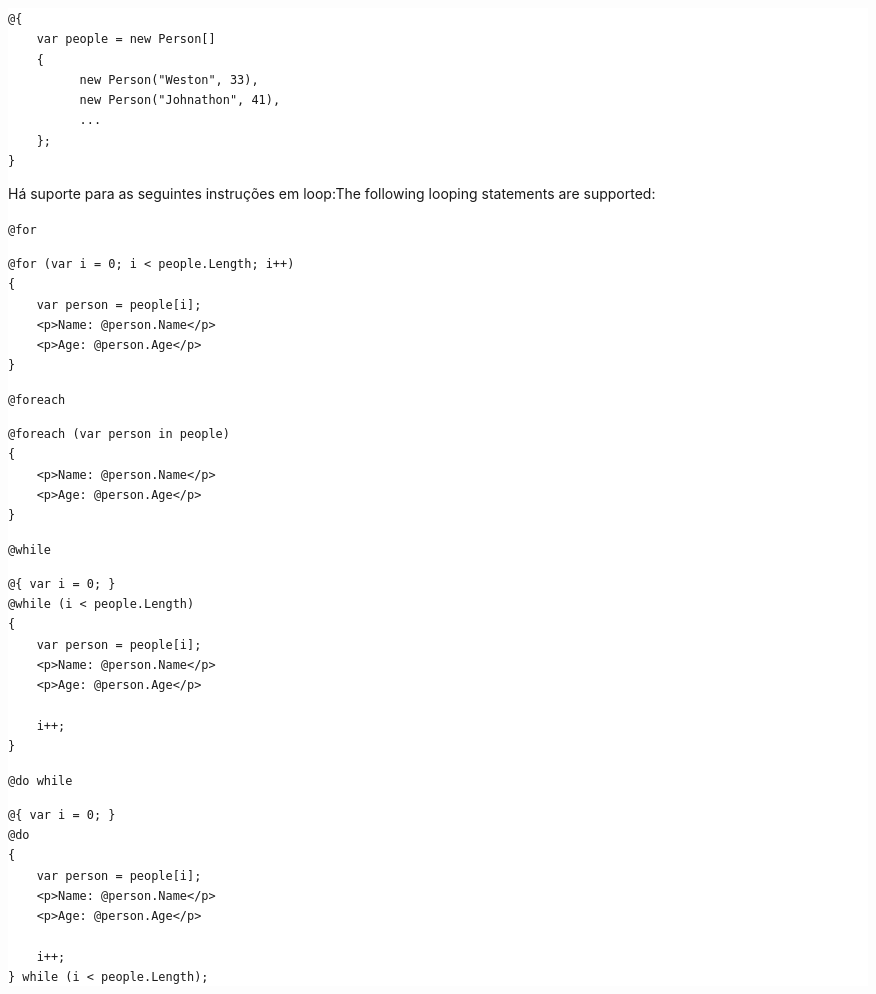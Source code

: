 ```cshtml
@{
    var people = new Person[]
    {
          new Person("Weston", 33),
          new Person("Johnathon", 41),
          ...
    };
}
```

<span data-ttu-id="68b25-191">Há suporte para as seguintes instruções em loop:</span><span class="sxs-lookup"><span data-stu-id="68b25-191">The following looping statements are supported:</span></span>

`@for`

```cshtml
@for (var i = 0; i < people.Length; i++)
{
    var person = people[i];
    <p>Name: @person.Name</p>
    <p>Age: @person.Age</p>
}
```

`@foreach`

```cshtml
@foreach (var person in people)
{
    <p>Name: @person.Name</p>
    <p>Age: @person.Age</p>
}
```

`@while`

```cshtml
@{ var i = 0; }
@while (i < people.Length)
{
    var person = people[i];
    <p>Name: @person.Name</p>
    <p>Age: @person.Age</p>

    i++;
}
```

`@do while`

```cshtml
@{ var i = 0; }
@do
{
    var person = people[i];
    <p>Name: @person.Name</p>
    <p>Age: @person.Age</p>

    i++;
} while (i < people.Length);
```
